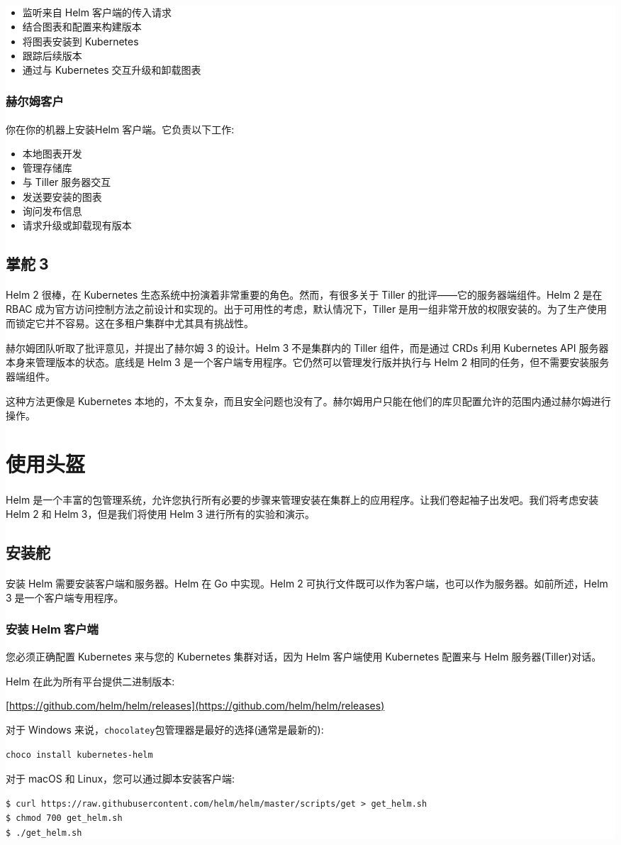 *   监听来自 Helm 客户端的传入请求
*   结合图表和配置来构建版本
*   将图表安装到 Kubernetes
*   跟踪后续版本
*   通过与 Kubernetes 交互升级和卸载图表

### 赫尔姆客户

你在你的机器上安装Helm 客户端。它负责以下工作:

*   本地图表开发
*   管理存储库
*   与 Tiller 服务器交互
*   发送要安装的图表
*   询问发布信息
*   请求升级或卸载现有版本

## 掌舵 3

Helm 2 很棒，在 Kubernetes 生态系统中扮演着非常重要的角色。然而，有很多关于 Tiller 的批评——它的服务器端组件。Helm 2 是在 RBAC 成为官方访问控制方法之前设计和实现的。出于可用性的考虑，默认情况下，Tiller 是用一组非常开放的权限安装的。为了生产使用而锁定它并不容易。这在多租户集群中尤其具有挑战性。

赫尔姆团队听取了批评意见，并提出了赫尔姆 3 的设计。Helm 3 不是集群内的 Tiller 组件，而是通过 CRDs 利用 Kubernetes API 服务器本身来管理版本的状态。底线是 Helm 3 是一个客户端专用程序。它仍然可以管理发行版并执行与 Helm 2 相同的任务，但不需要安装服务器端组件。

这种方法更像是 Kubernetes 本地的，不太复杂，而且安全问题也没有了。赫尔姆用户只能在他们的库贝配置允许的范围内通过赫尔姆进行操作。

# 使用头盔

Helm 是一个丰富的包管理系统，允许您执行所有必要的步骤来管理安装在集群上的应用程序。让我们卷起袖子出发吧。我们将考虑安装 Helm 2 和 Helm 3，但是我们将使用 Helm 3 进行所有的实验和演示。

## 安装舵

安装 Helm 需要安装客户端和服务器。Helm 在 Go 中实现。Helm 2 可执行文件既可以作为客户端，也可以作为服务器。如前所述，Helm 3 是一个客户端专用程序。

### 安装 Helm 客户端

您必须正确配置 Kubernetes 来与您的 Kubernetes 集群对话，因为 Helm 客户端使用 Kubernetes 配置来与 Helm 服务器(Tiller)对话。

Helm 在此为所有平台提供二进制版本:

[https://github.com/helm/helm/releases](https://github.com/helm/helm/releases)

对于 Windows 来说，`chocolatey`包管理器是最好的选择(通常是最新的):

```
choco install kubernetes-helm 
```

对于 macOS 和 Linux，您可以通过脚本安装客户端:

```
$ curl https://raw.githubusercontent.com/helm/helm/master/scripts/get > get_helm.sh
$ chmod 700 get_helm.sh
$ ./get_helm.sh 
```
